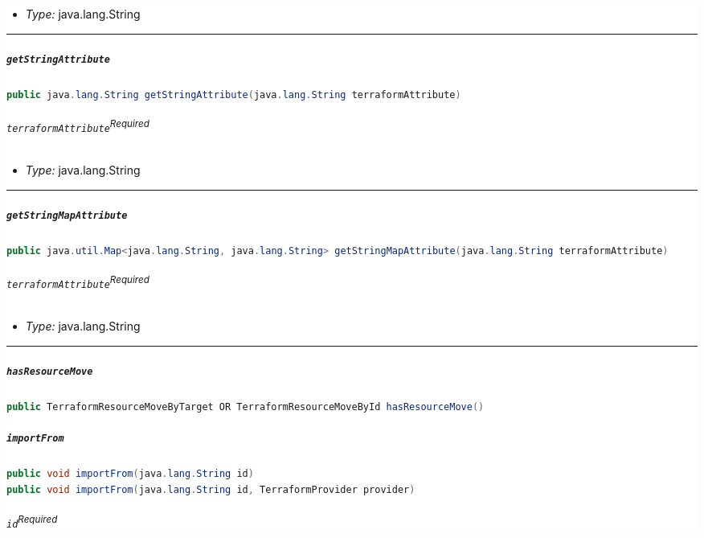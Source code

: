 - *Type:* java.lang.String

---

##### `getStringAttribute` <a name="getStringAttribute" id="@cdktf/provider-gitlab.groupSamlLink.GroupSamlLink.getStringAttribute"></a>

```java
public java.lang.String getStringAttribute(java.lang.String terraformAttribute)
```

###### `terraformAttribute`<sup>Required</sup> <a name="terraformAttribute" id="@cdktf/provider-gitlab.groupSamlLink.GroupSamlLink.getStringAttribute.parameter.terraformAttribute"></a>

- *Type:* java.lang.String

---

##### `getStringMapAttribute` <a name="getStringMapAttribute" id="@cdktf/provider-gitlab.groupSamlLink.GroupSamlLink.getStringMapAttribute"></a>

```java
public java.util.Map<java.lang.String, java.lang.String> getStringMapAttribute(java.lang.String terraformAttribute)
```

###### `terraformAttribute`<sup>Required</sup> <a name="terraformAttribute" id="@cdktf/provider-gitlab.groupSamlLink.GroupSamlLink.getStringMapAttribute.parameter.terraformAttribute"></a>

- *Type:* java.lang.String

---

##### `hasResourceMove` <a name="hasResourceMove" id="@cdktf/provider-gitlab.groupSamlLink.GroupSamlLink.hasResourceMove"></a>

```java
public TerraformResourceMoveByTarget OR TerraformResourceMoveById hasResourceMove()
```

##### `importFrom` <a name="importFrom" id="@cdktf/provider-gitlab.groupSamlLink.GroupSamlLink.importFrom"></a>

```java
public void importFrom(java.lang.String id)
public void importFrom(java.lang.String id, TerraformProvider provider)
```

###### `id`<sup>Required</sup> <a name="id" id="@cdktf/provider-gitlab.groupSamlLink.GroupSamlLink.importFrom.parameter.id"></a>
